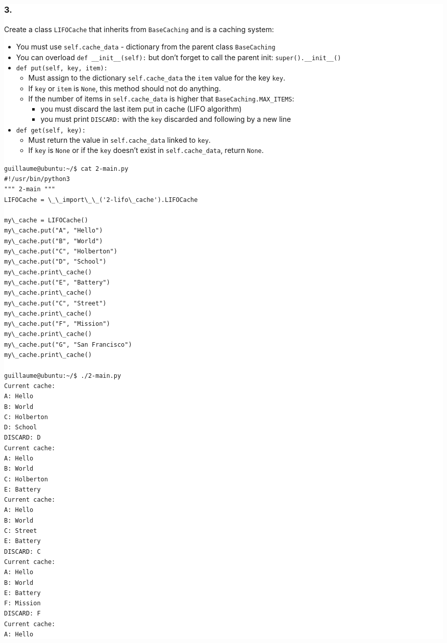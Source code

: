 
### 3.

Create a class `LIFOCache` that inherits from `BaseCaching` and is a caching system:

*   You must use `self.cache_data` - dictionary from the parent class `BaseCaching`
*   You can overload `def __init__(self):` but don’t forget to call the parent init: `super().__init__()`
*   `def put(self, key, item):`
    *   Must assign to the dictionary `self.cache_data` the `item` value for the key `key`.
    *   If `key` or `item` is `None`, this method should not do anything.
    *   If the number of items in `self.cache_data` is higher that `BaseCaching.MAX_ITEMS`:
        *   you must discard the last item put in cache (LIFO algorithm)
        *   you must print `DISCARD:` with the `key` discarded and following by a new line
*   `def get(self, key):`
    *   Must return the value in `self.cache_data` linked to `key`.
    *   If `key` is `None` or if the `key` doesn’t exist in `self.cache_data`, return `None`.
```
guillaume@ubuntu:~/$ cat 2-main.py
#!/usr/bin/python3
""" 2-main """
LIFOCache = \_\_import\_\_('2-lifo\_cache').LIFOCache

my\_cache = LIFOCache()
my\_cache.put("A", "Hello")
my\_cache.put("B", "World")
my\_cache.put("C", "Holberton")
my\_cache.put("D", "School")
my\_cache.print\_cache()
my\_cache.put("E", "Battery")
my\_cache.print\_cache()
my\_cache.put("C", "Street")
my\_cache.print\_cache()
my\_cache.put("F", "Mission")
my\_cache.print\_cache()
my\_cache.put("G", "San Francisco")
my\_cache.print\_cache()

guillaume@ubuntu:~/$ ./2-main.py
Current cache:
A: Hello
B: World
C: Holberton
D: School
DISCARD: D
Current cache:
A: Hello
B: World
C: Holberton
E: Battery
Current cache:
A: Hello
B: World
C: Street
E: Battery
DISCARD: C
Current cache:
A: Hello
B: World
E: Battery
F: Mission
DISCARD: F
Current cache:
A: Hello
```